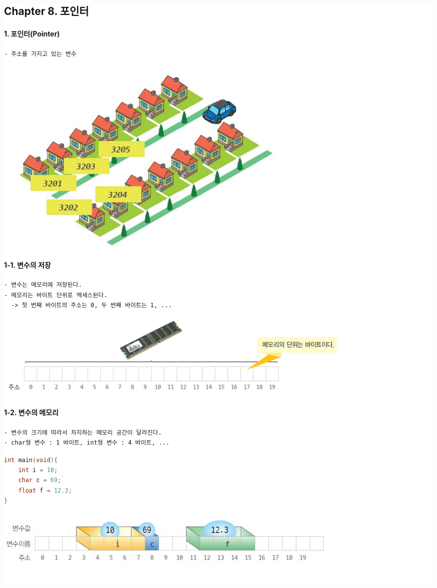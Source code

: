 ##  Chapter 8. 포인터       

#### 1. 포인터(Pointer)

	- 주소를 가지고 있는 변수   
	 
![pointer](https://github.com/BangYunseo/TIL/blob/main/C/Image/ch8/pointer.PNG)

#### 1-1. 변수의 저장

	- 변수는 메모리에 저장된다.
 	- 메모리는 바이트 단위로 엑세스된다.
  	  -> 첫 번째 바이트의 주소는 0, 두 번째 바이트는 1, ...
	 
![pointer2](https://github.com/BangYunseo/TIL/blob/main/C/Image/ch8/pointer2.PNG)

#### 1-2. 변수의 메모리

	- 변수의 크기에 따라서 차지하는 메모리 공간이 달라진다.
	- char형 변수 : 1 바이트, int형 변수 : 4 바이트, ...
```C
int main(void){
	int i = 10;
	char c = 69;
	float f = 12.3;
}
```
![memory](https://github.com/BangYunseo/TIL/blob/main/C/Image/ch8/memory.PNG)

